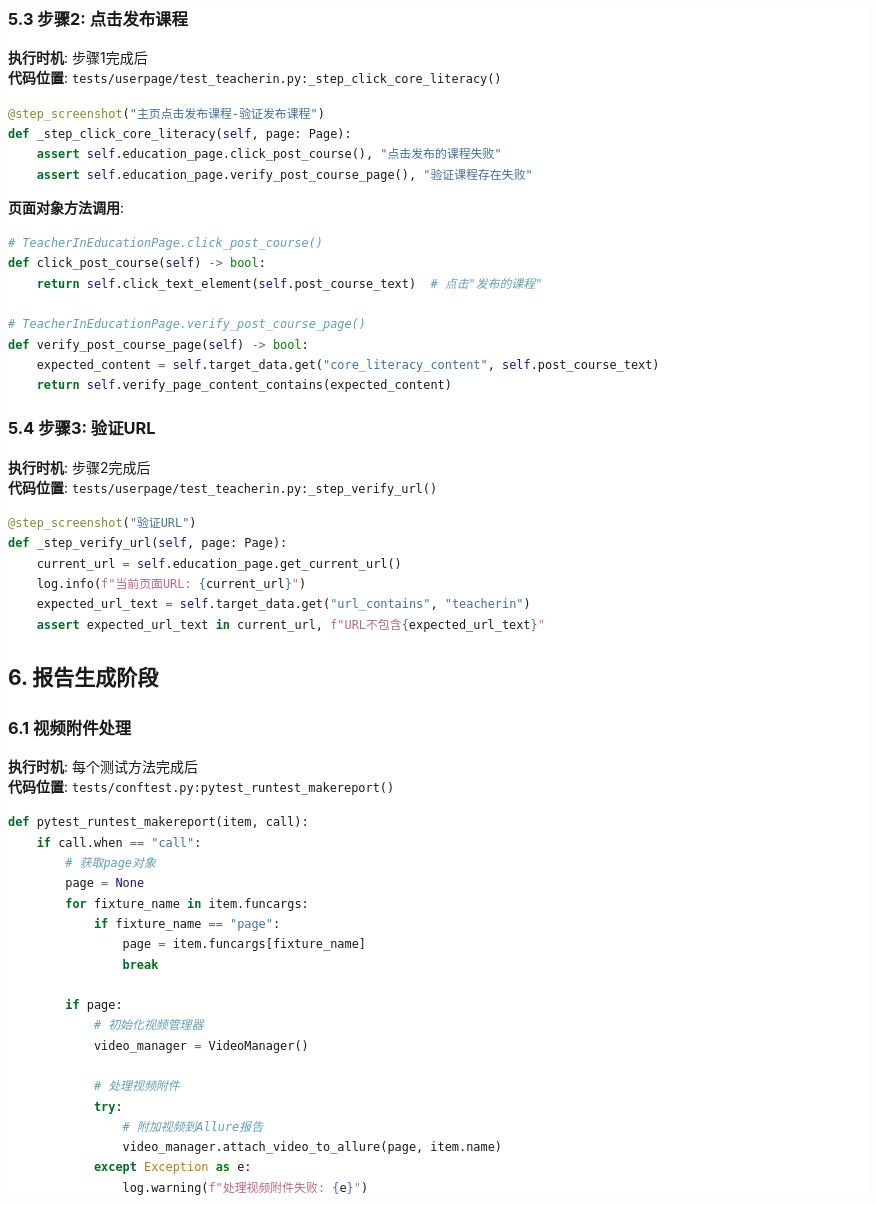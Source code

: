 ### 5.3 步骤2: 点击发布课程
**执行时机**: 步骤1完成后  
**代码位置**: `tests/userpage/test_teacherin.py:_step_click_core_literacy()`

```python
@step_screenshot("主页点击发布课程-验证发布课程")
def _step_click_core_literacy(self, page: Page):
    assert self.education_page.click_post_course(), "点击发布的课程失败"
    assert self.education_page.verify_post_course_page(), "验证课程存在失败"
```

**页面对象方法调用**:
```python
# TeacherInEducationPage.click_post_course()
def click_post_course(self) -> bool:
    return self.click_text_element(self.post_course_text)  # 点击"发布的课程"

# TeacherInEducationPage.verify_post_course_page()
def verify_post_course_page(self) -> bool:
    expected_content = self.target_data.get("core_literacy_content", self.post_course_text)
    return self.verify_page_content_contains(expected_content)
```

### 5.4 步骤3: 验证URL
**执行时机**: 步骤2完成后  
**代码位置**: `tests/userpage/test_teacherin.py:_step_verify_url()`

```python
@step_screenshot("验证URL")
def _step_verify_url(self, page: Page):
    current_url = self.education_page.get_current_url()
    log.info(f"当前页面URL: {current_url}")
    expected_url_text = self.target_data.get("url_contains", "teacherin")
    assert expected_url_text in current_url, f"URL不包含{expected_url_text}"
```

## 6. 报告生成阶段

### 6.1 视频附件处理
**执行时机**: 每个测试方法完成后  
**代码位置**: `tests/conftest.py:pytest_runtest_makereport()`

```python
def pytest_runtest_makereport(item, call):
    if call.when == "call":
        # 获取page对象
        page = None
        for fixture_name in item.funcargs:
            if fixture_name == "page":
                page = item.funcargs[fixture_name]
                break
        
        if page:
            # 初始化视频管理器
            video_manager = VideoManager()
            
            # 处理视频附件
            try:
                # 附加视频到Allure报告
                video_manager.attach_video_to_allure(page, item.name)
            except Exception as e:
                log.warning(f"处理视频附件失败: {e}")
```
